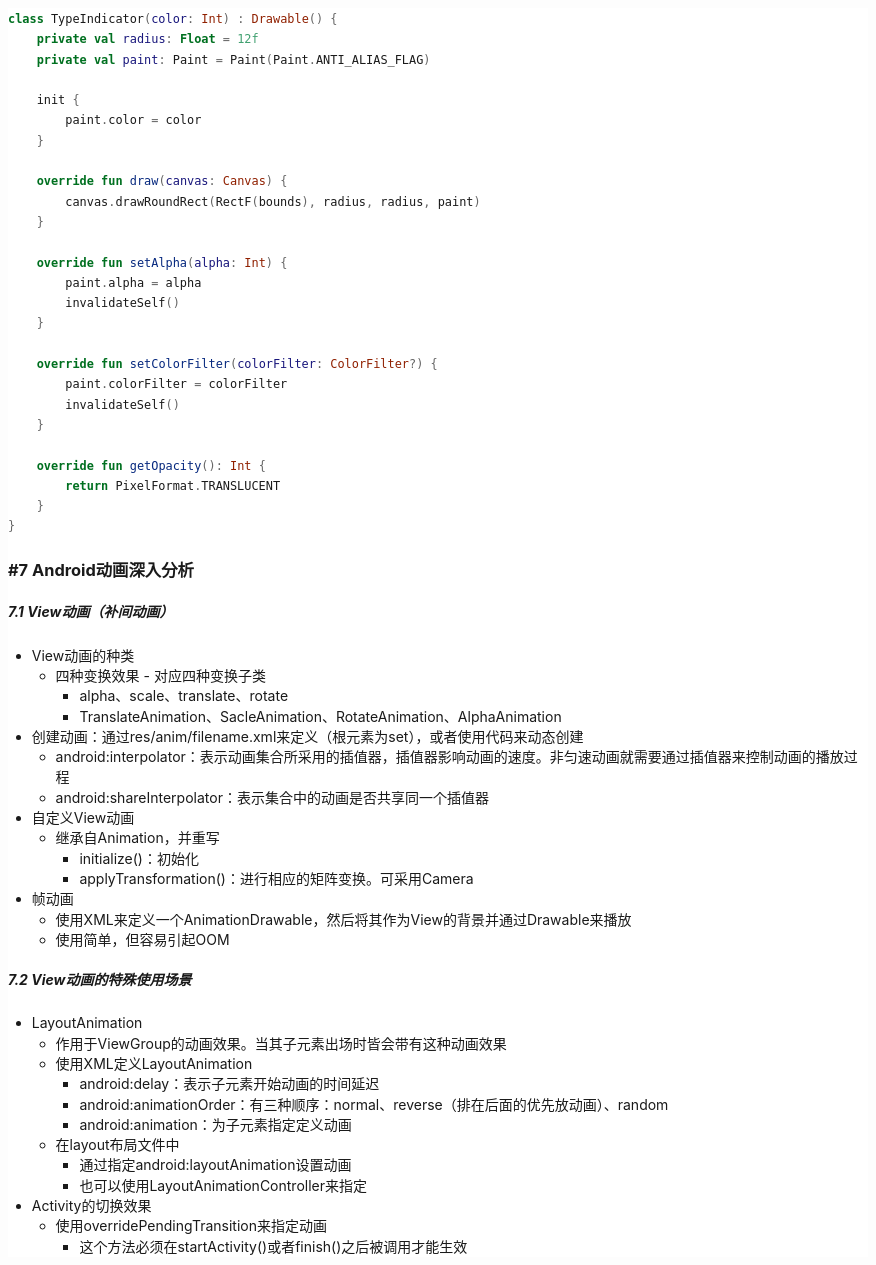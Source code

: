 ```kotlin
class TypeIndicator(color: Int) : Drawable() {
    private val radius: Float = 12f
    private val paint: Paint = Paint(Paint.ANTI_ALIAS_FLAG)

    init {
        paint.color = color
    }

    override fun draw(canvas: Canvas) {
        canvas.drawRoundRect(RectF(bounds), radius, radius, paint)
    }

    override fun setAlpha(alpha: Int) {
        paint.alpha = alpha
        invalidateSelf()
    }

    override fun setColorFilter(colorFilter: ColorFilter?) {
        paint.colorFilter = colorFilter
        invalidateSelf()
    }

    override fun getOpacity(): Int {
        return PixelFormat.TRANSLUCENT
    }
}
```



### #7 Android动画深入分析
##### 7.1 View动画（补间动画）
- View动画的种类
	- 四种变换效果 - 对应四种变换子类
		- alpha、scale、translate、rotate
		- TranslateAnimation、SacleAnimation、RotateAnimation、AlphaAnimation
- 创建动画：通过res/anim/filename.xml来定义（根元素为set），或者使用代码来动态创建
	- android:interpolator：表示动画集合所采用的插值器，插值器影响动画的速度。非匀速动画就需要通过插值器来控制动画的播放过程
	- android:shareInterpolator：表示集合中的动画是否共享同一个插值器
- 自定义View动画
	- 继承自Animation，并重写
		- initialize()：初始化
		- applyTransformation()：进行相应的矩阵变换。可采用Camera
- 帧动画
	- 使用XML来定义一个AnimationDrawable，然后将其作为View的背景并通过Drawable来播放
	- 使用简单，但容易引起OOM


##### 7.2 View动画的特殊使用场景
- LayoutAnimation
	- 作用于ViewGroup的动画效果。当其子元素出场时皆会带有这种动画效果
	- 使用XML定义LayoutAnimation
		- android:delay：表示子元素开始动画的时间延迟
		- android:animationOrder：有三种顺序：normal、reverse（排在后面的优先放动画）、random
		- android:animation：为子元素指定定义动画
	- 在layout布局文件中
		- 通过指定android:layoutAnimation设置动画
		- 也可以使用LayoutAnimationController来指定
- Activity的切换效果
	- 使用overridePendingTransition来指定动画
		- 这个方法必须在startActivity()或者finish()之后被调用才能生效
